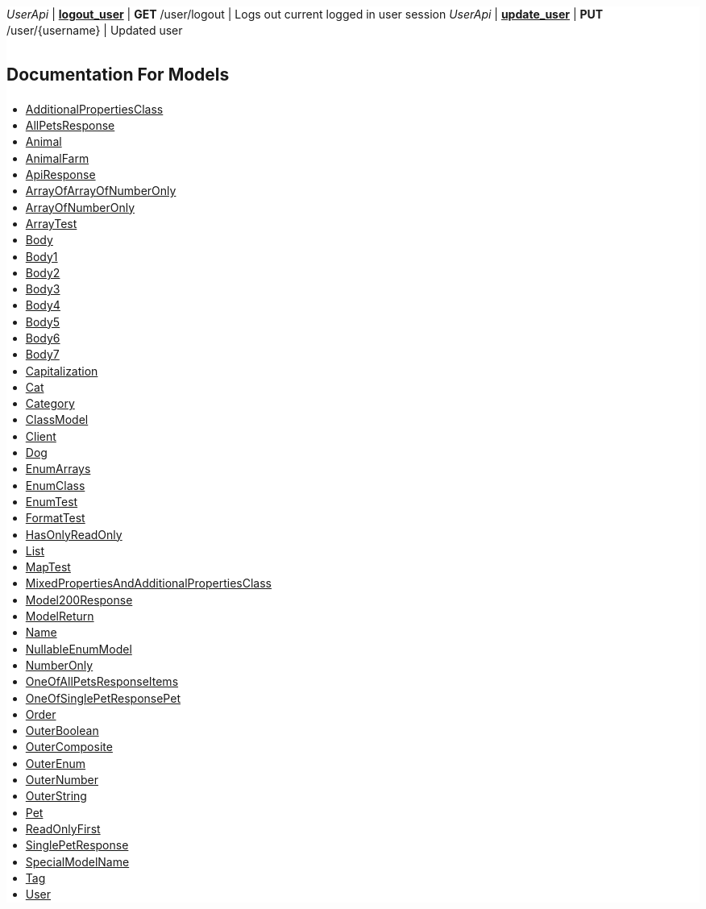 *UserApi* | [**logout_user**](docs/UserApi.md#logout_user) | **GET** /user/logout | Logs out current logged in user session
*UserApi* | [**update_user**](docs/UserApi.md#update_user) | **PUT** /user/{username} | Updated user

## Documentation For Models

 - [AdditionalPropertiesClass](docs/AdditionalPropertiesClass.md)
 - [AllPetsResponse](docs/AllPetsResponse.md)
 - [Animal](docs/Animal.md)
 - [AnimalFarm](docs/AnimalFarm.md)
 - [ApiResponse](docs/ApiResponse.md)
 - [ArrayOfArrayOfNumberOnly](docs/ArrayOfArrayOfNumberOnly.md)
 - [ArrayOfNumberOnly](docs/ArrayOfNumberOnly.md)
 - [ArrayTest](docs/ArrayTest.md)
 - [Body](docs/Body.md)
 - [Body1](docs/Body1.md)
 - [Body2](docs/Body2.md)
 - [Body3](docs/Body3.md)
 - [Body4](docs/Body4.md)
 - [Body5](docs/Body5.md)
 - [Body6](docs/Body6.md)
 - [Body7](docs/Body7.md)
 - [Capitalization](docs/Capitalization.md)
 - [Cat](docs/Cat.md)
 - [Category](docs/Category.md)
 - [ClassModel](docs/ClassModel.md)
 - [Client](docs/Client.md)
 - [Dog](docs/Dog.md)
 - [EnumArrays](docs/EnumArrays.md)
 - [EnumClass](docs/EnumClass.md)
 - [EnumTest](docs/EnumTest.md)
 - [FormatTest](docs/FormatTest.md)
 - [HasOnlyReadOnly](docs/HasOnlyReadOnly.md)
 - [List](docs/List.md)
 - [MapTest](docs/MapTest.md)
 - [MixedPropertiesAndAdditionalPropertiesClass](docs/MixedPropertiesAndAdditionalPropertiesClass.md)
 - [Model200Response](docs/Model200Response.md)
 - [ModelReturn](docs/ModelReturn.md)
 - [Name](docs/Name.md)
 - [NullableEnumModel](docs/NullableEnumModel.md)
 - [NumberOnly](docs/NumberOnly.md)
 - [OneOfAllPetsResponseItems](docs/OneOfAllPetsResponseItems.md)
 - [OneOfSinglePetResponsePet](docs/OneOfSinglePetResponsePet.md)
 - [Order](docs/Order.md)
 - [OuterBoolean](docs/OuterBoolean.md)
 - [OuterComposite](docs/OuterComposite.md)
 - [OuterEnum](docs/OuterEnum.md)
 - [OuterNumber](docs/OuterNumber.md)
 - [OuterString](docs/OuterString.md)
 - [Pet](docs/Pet.md)
 - [ReadOnlyFirst](docs/ReadOnlyFirst.md)
 - [SinglePetResponse](docs/SinglePetResponse.md)
 - [SpecialModelName](docs/SpecialModelName.md)
 - [Tag](docs/Tag.md)
 - [User](docs/User.md)
